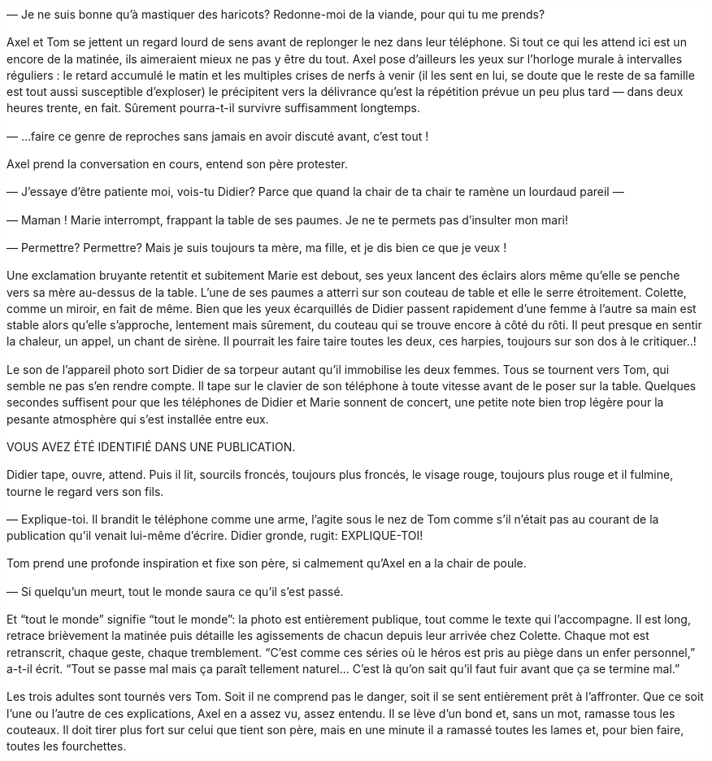 — Je ne suis bonne qu’à mastiquer des haricots? Redonne-moi de la viande, pour qui tu me prends?

Axel et Tom se jettent un regard lourd de sens avant de replonger le nez dans leur téléphone. Si tout ce qui les attend ici est un encore de la matinée, ils aimeraient mieux ne pas y être du tout. Axel pose d’ailleurs les yeux sur l’horloge murale à intervalles réguliers : le retard accumulé le matin et les multiples crises de nerfs à venir (il les sent en lui, se doute que le reste de sa famille est tout aussi susceptible d’exploser) le précipitent vers la délivrance qu’est la répétition prévue un peu plus tard — dans deux heures trente, en fait. Sûrement pourra-t-il survivre suffisamment longtemps.

— …faire ce genre de reproches sans jamais en avoir discuté avant, c’est tout !

Axel prend la conversation en cours, entend son père protester.

— J’essaye d’être patiente moi, vois-tu Didier? Parce que quand la chair de ta chair te ramène un lourdaud pareil —

— Maman ! Marie interrompt, frappant la table de ses paumes. Je ne te permets pas d’insulter mon mari!

— Permettre? Permettre? Mais je suis toujours ta mère, ma fille, et je dis bien ce que je veux !

Une exclamation bruyante retentit et subitement Marie est debout, ses yeux lancent des éclairs alors même qu’elle se penche vers sa mère au-dessus de la table. L’une de ses paumes a atterri sur son couteau de table et elle le serre étroitement. Colette, comme un miroir, en fait de même. Bien que les yeux écarquillés de Didier passent rapidement d’une femme à l’autre sa main est stable alors qu’elle s’approche, lentement mais sûrement, du couteau qui se trouve encore à côté du rôti. Il peut presque en sentir la chaleur, un appel, un chant de sirène. Il pourrait les faire taire toutes les deux, ces harpies, toujours sur son dos à le critiquer..!

Le son de l’appareil photo sort Didier de sa torpeur autant qu’il immobilise les deux femmes. Tous se tournent vers Tom, qui semble ne pas s’en rendre compte. Il tape sur le clavier de son téléphone à toute vitesse avant de le poser sur la table. Quelques secondes suffisent pour que les téléphones de Didier et Marie sonnent de concert, une petite note bien trop légère pour la pesante atmosphère qui s’est installée entre eux.

VOUS AVEZ ÉTÉ IDENTIFIÉ DANS UNE PUBLICATION.

Didier tape, ouvre, attend. Puis il lit, sourcils froncés, toujours plus froncés, le visage rouge, toujours plus rouge et il fulmine, tourne le regard vers son fils.

— Explique-toi. Il brandit le téléphone comme une arme, l’agite sous le nez de Tom comme s’il n’était pas au courant de la publication qu’il venait lui-même d’écrire. Didier gronde, rugit: EXPLIQUE-TOI!

Tom prend une profonde inspiration et fixe son père, si calmement qu’Axel en a la chair de poule.

— Si quelqu’un meurt, tout le monde saura ce qu’il s’est passé.

Et “tout le monde” signifie “tout le monde”: la photo est entièrement publique, tout comme le texte qui l’accompagne. Il est long, retrace brièvement la matinée puis détaille les agissements de chacun depuis leur arrivée chez Colette. Chaque mot est retranscrit, chaque geste, chaque tremblement. “C’est comme ces séries où le héros est pris au piège dans un enfer personnel,” a-t-il écrit. “Tout se passe mal mais ça paraît tellement naturel… C’est là qu’on sait qu’il faut fuir avant que ça se termine mal.”

Les trois adultes sont tournés vers Tom. Soit il ne comprend pas le danger, soit il se sent entièrement prêt à l’affronter. Que ce soit l’une ou l’autre de ces explications, Axel en a assez vu, assez entendu. Il se lève d’un bond et, sans un mot, ramasse tous les couteaux. Il doit tirer plus fort sur celui que tient son père, mais en une minute il a ramassé toutes les lames et, pour bien faire, toutes les fourchettes.
